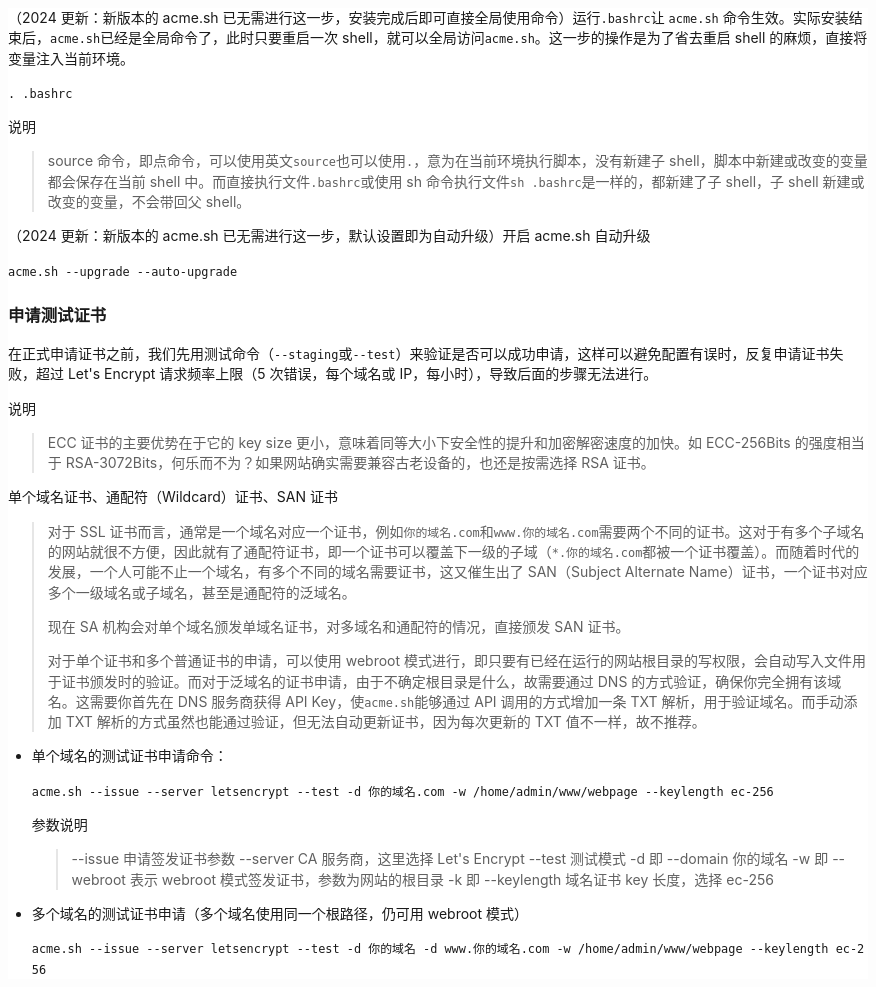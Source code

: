（2024 更新：新版本的 acme.sh 已无需进行这一步，安装完成后即可直接全局使用命令）运行`.bashrc`让 `acme.sh` 命令生效。实际安装结束后，`acme.sh`已经是全局命令了，此时只要重启一次 shell，就可以全局访问`acme.sh`。这一步的操作是为了省去重启 shell 的麻烦，直接将变量注入当前环境。

```shell
. .bashrc
```

说明

> source 命令，即点命令，可以使用英文`source`也可以使用`.`，意为在当前环境执行脚本，没有新建子 shell，脚本中新建或改变的变量都会保存在当前 shell 中。而直接执行文件`.bashrc`或使用 sh 命令执行文件`sh .bashrc`是一样的，都新建了子 shell，子 shell 新建或改变的变量，不会带回父 shell。

（2024 更新：新版本的 acme.sh 已无需进行这一步，默认设置即为自动升级）开启 acme.sh 自动升级

```shell
acme.sh --upgrade --auto-upgrade
```

### 申请测试证书

在正式申请证书之前，我们先用测试命令（`--staging`或`--test`）来验证是否可以成功申请，这样可以避免配置有误时，反复申请证书失败，超过 Let's Encrypt 请求频率上限（5 次错误，每个域名或 IP，每小时），导致后面的步骤无法进行。

说明

> ECC 证书的主要优势在于它的 key size 更小，意味着同等大小下安全性的提升和加密解密速度的加快。如 ECC-256Bits 的强度相当于 RSA-3072Bits，何乐而不为？如果网站确实需要兼容古老设备的，也还是按需选择 RSA 证书。

单个域名证书、通配符（Wildcard）证书、SAN 证书

> 对于 SSL 证书而言，通常是一个域名对应一个证书，例如`你的域名.com`和`www.你的域名.com`需要两个不同的证书。这对于有多个子域名的网站就很不方便，因此就有了通配符证书，即一个证书可以覆盖下一级的子域（`*.你的域名.com`都被一个证书覆盖）。而随着时代的发展，一个人可能不止一个域名，有多个不同的域名需要证书，这又催生出了 SAN（Subject Alternate Name）证书，一个证书对应多个一级域名或子域名，甚至是通配符的泛域名。
>
> 现在 SA 机构会对单个域名颁发单域名证书，对多域名和通配符的情况，直接颁发 SAN 证书。
>
> 对于单个证书和多个普通证书的申请，可以使用 webroot 模式进行，即只要有已经在运行的网站根目录的写权限，会自动写入文件用于证书颁发时的验证。而对于泛域名的证书申请，由于不确定根目录是什么，故需要通过 DNS 的方式验证，确保你完全拥有该域名。这需要你首先在 DNS 服务商获得 API Key，使`acme.sh`能够通过 API 调用的方式增加一条 TXT 解析，用于验证域名。而手动添加 TXT 解析的方式虽然也能通过验证，但无法自动更新证书，因为每次更新的 TXT 值不一样，故不推荐。

- 单个域名的测试证书申请命令：

  ```shell
  acme.sh --issue --server letsencrypt --test -d 你的域名.com -w /home/admin/www/webpage --keylength ec-256
  ```

  参数说明

  > --issue 申请签发证书参数
  > --server CA 服务商，这里选择 Let's Encrypt
  > --test 测试模式
  > -d 即 --domain 你的域名
  > -w 即 --webroot 表示 webroot 模式签发证书，参数为网站的根目录
  > -k 即 --keylength 域名证书 key 长度，选择 ec-256

- 多个域名的测试证书申请（多个域名使用同一个根路径，仍可用 webroot 模式）

  ```shell
  acme.sh --issue --server letsencrypt --test -d 你的域名 -d www.你的域名.com -w /home/admin/www/webpage --keylength ec-256
  ```

